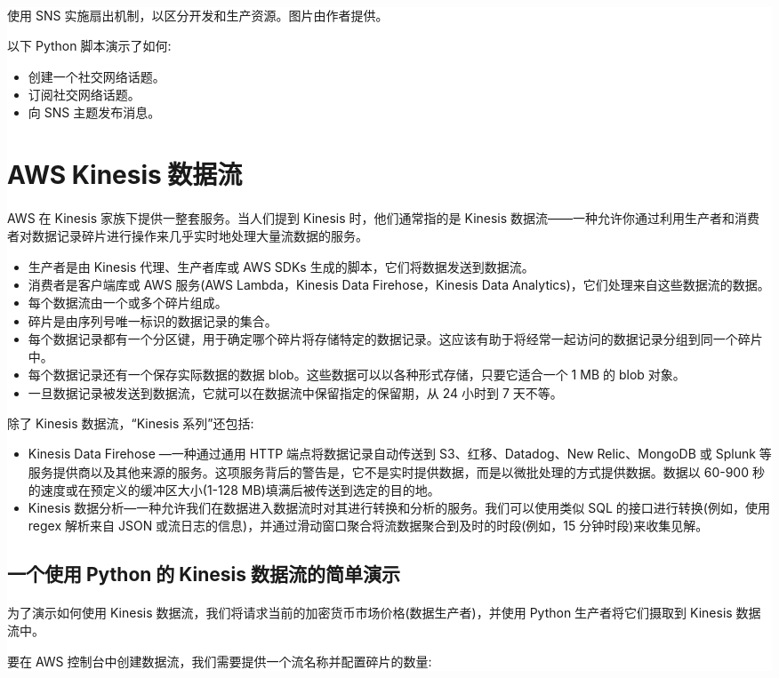 使用 SNS 实施扇出机制，以区分开发和生产资源。图片由作者提供。

以下 Python 脚本演示了如何:

*   创建一个社交网络话题。
*   订阅社交网络话题。
*   向 SNS 主题发布消息。

# AWS Kinesis 数据流

AWS 在 Kinesis 家族下提供一整套服务。当人们提到 Kinesis 时，他们通常指的是 Kinesis 数据流——一种允许你通过利用生产者和消费者对数据记录碎片进行操作来几乎实时地处理大量流数据的服务。

*   生产者是由 Kinesis 代理、生产者库或 AWS SDKs 生成的脚本，它们将数据发送到数据流。
*   消费者是客户端库或 AWS 服务(AWS Lambda，Kinesis Data Firehose，Kinesis Data Analytics)，它们处理来自这些数据流的数据。
*   每个数据流由一个或多个碎片组成。
*   碎片是由序列号唯一标识的数据记录的集合。
*   每个数据记录都有一个分区键，用于确定哪个碎片将存储特定的数据记录。这应该有助于将经常一起访问的数据记录分组到同一个碎片中。
*   每个数据记录还有一个保存实际数据的数据 blob。这些数据可以以各种形式存储，只要它适合一个 1 MB 的 blob 对象。
*   一旦数据记录被发送到数据流，它就可以在数据流中保留指定的保留期，从 24 小时到 7 天不等。

除了 Kinesis 数据流，“Kinesis 系列”还包括:

*   Kinesis Data Firehose —一种通过通用 HTTP 端点将数据记录自动传送到 S3、红移、Datadog、New Relic、MongoDB 或 Splunk 等服务提供商以及其他来源的服务。这项服务背后的警告是，它不是实时提供数据，而是以微批处理的方式提供数据。数据以 60-900 秒的速度或在预定义的缓冲区大小(1-128 MB)填满后被传送到选定的目的地。
*   Kinesis 数据分析—一种允许我们在数据进入数据流时对其进行转换和分析的服务。我们可以使用类似 SQL 的接口进行转换(例如，使用 regex 解析来自 JSON 或流日志的信息)，并通过滑动窗口聚合将流数据聚合到及时的时段(例如，15 分钟时段)来收集见解。

## 一个使用 Python 的 Kinesis 数据流的简单演示

为了演示如何使用 Kinesis 数据流，我们将请求当前的加密货币市场价格(数据生产者)，并使用 Python 生产者将它们摄取到 Kinesis 数据流中。

要在 AWS 控制台中创建数据流，我们需要提供一个流名称并配置碎片的数量:
